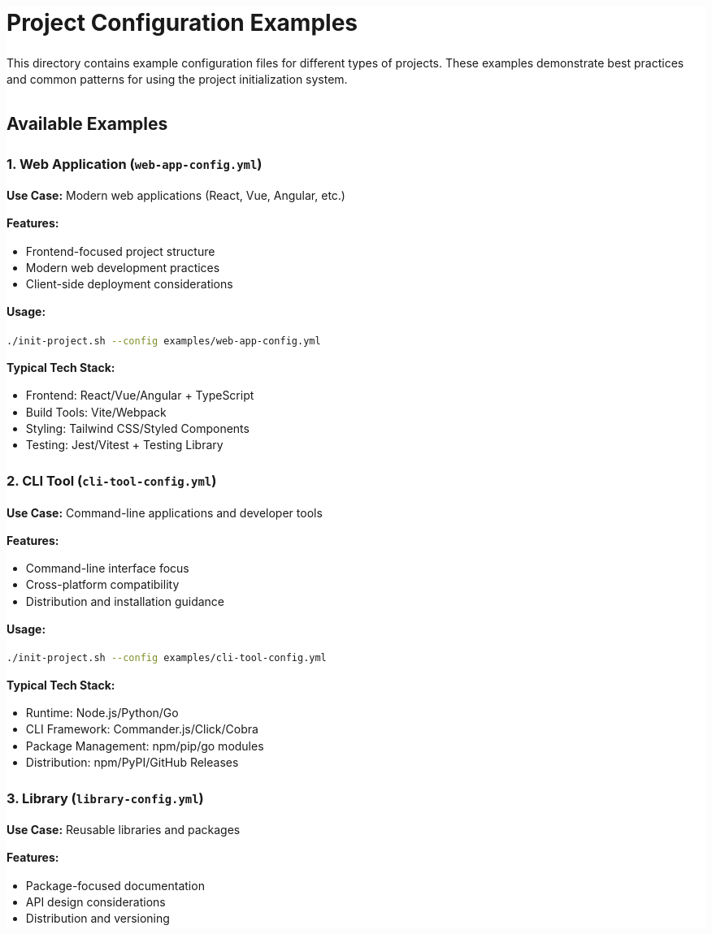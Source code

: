 # Project Configuration Examples

This directory contains example configuration files for different types of projects. These examples demonstrate best practices and common patterns for using the project initialization system.

## Available Examples

### 1. Web Application (`web-app-config.yml`)

**Use Case:** Modern web applications (React, Vue, Angular, etc.)

**Features:**
- Frontend-focused project structure
- Modern web development practices
- Client-side deployment considerations

**Usage:**
```bash
./init-project.sh --config examples/web-app-config.yml
```

**Typical Tech Stack:**
- Frontend: React/Vue/Angular + TypeScript
- Build Tools: Vite/Webpack
- Styling: Tailwind CSS/Styled Components
- Testing: Jest/Vitest + Testing Library

### 2. CLI Tool (`cli-tool-config.yml`)

**Use Case:** Command-line applications and developer tools

**Features:**
- Command-line interface focus
- Cross-platform compatibility
- Distribution and installation guidance

**Usage:**
```bash
./init-project.sh --config examples/cli-tool-config.yml
```

**Typical Tech Stack:**
- Runtime: Node.js/Python/Go
- CLI Framework: Commander.js/Click/Cobra
- Package Management: npm/pip/go modules
- Distribution: npm/PyPI/GitHub Releases

### 3. Library (`library-config.yml`)

**Use Case:** Reusable libraries and packages

**Features:**
- Package-focused documentation
- API design considerations
- Distribution and versioning
